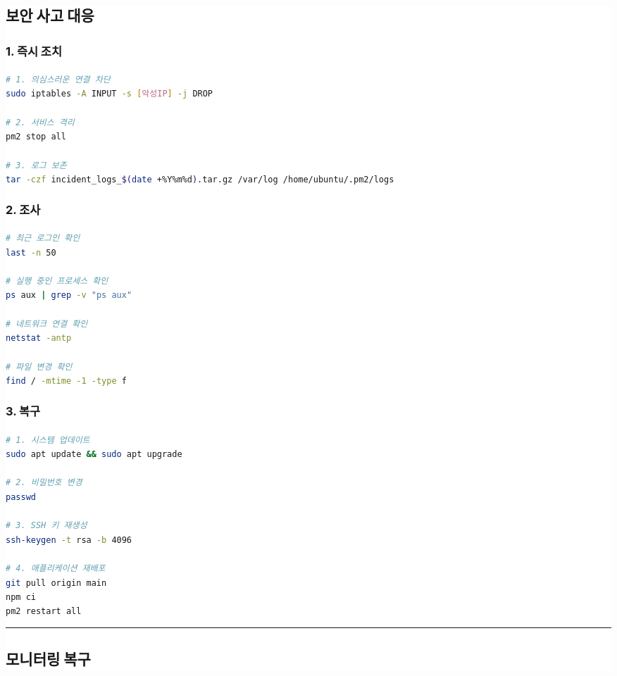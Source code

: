 
## 보안 사고 대응

### 1. 즉시 조치

```bash
# 1. 의심스러운 연결 차단
sudo iptables -A INPUT -s [악성IP] -j DROP

# 2. 서비스 격리
pm2 stop all

# 3. 로그 보존
tar -czf incident_logs_$(date +%Y%m%d).tar.gz /var/log /home/ubuntu/.pm2/logs
```

### 2. 조사

```bash
# 최근 로그인 확인
last -n 50

# 실행 중인 프로세스 확인
ps aux | grep -v "ps aux"

# 네트워크 연결 확인
netstat -antp

# 파일 변경 확인
find / -mtime -1 -type f
```

### 3. 복구

```bash
# 1. 시스템 업데이트
sudo apt update && sudo apt upgrade

# 2. 비밀번호 변경
passwd

# 3. SSH 키 재생성
ssh-keygen -t rsa -b 4096

# 4. 애플리케이션 재배포
git pull origin main
npm ci
pm2 restart all
```

---

## 모니터링 복구
